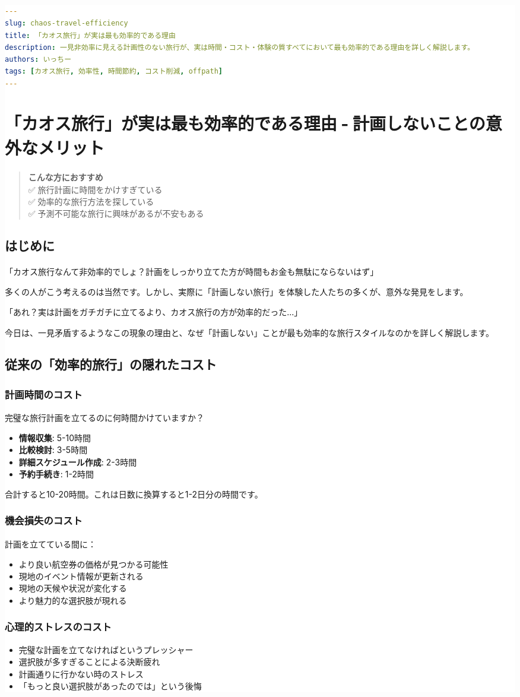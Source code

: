 ```yaml
---
slug: chaos-travel-efficiency
title: 「カオス旅行」が実は最も効率的である理由
description: 一見非効率に見える計画性のない旅行が、実は時間・コスト・体験の質すべてにおいて最も効率的である理由を詳しく解説します。
authors: いっちー
tags: [カオス旅行, 効率性, 時間節約, コスト削減, offpath]
---
```


# 「カオス旅行」が実は最も効率的である理由 - 計画しないことの意外なメリット

> **こんな方におすすめ**  
> ✅ 旅行計画に時間をかけすぎている  
> ✅ 効率的な旅行方法を探している  
> ✅ 予測不可能な旅行に興味があるが不安もある  

## はじめに

「カオス旅行なんて非効率的でしょ？計画をしっかり立てた方が時間もお金も無駄にならないはず」

多くの人がこう考えるのは当然です。しかし、実際に「計画しない旅行」を体験した人たちの多くが、意外な発見をします。

「あれ？実は計画をガチガチに立てるより、カオス旅行の方が効率的だった...」

今日は、一見矛盾するようなこの現象の理由と、なぜ「計画しない」ことが最も効率的な旅行スタイルなのかを詳しく解説します。

## 従来の「効率的旅行」の隠れたコスト

### 計画時間のコスト

完璧な旅行計画を立てるのに何時間かけていますか？

- **情報収集**: 5-10時間
- **比較検討**: 3-5時間  
- **詳細スケジュール作成**: 2-3時間
- **予約手続き**: 1-2時間

合計すると10-20時間。これは日数に換算すると1-2日分の時間です。

### 機会損失のコスト

計画を立てている間に：
- より良い航空券の価格が見つかる可能性
- 現地のイベント情報が更新される
- 現地の天候や状況が変化する
- より魅力的な選択肢が現れる

### 心理的ストレスのコスト

- 完璧な計画を立てなければというプレッシャー
- 選択肢が多すぎることによる決断疲れ
- 計画通りに行かない時のストレス
- 「もっと良い選択肢があったのでは」という後悔
